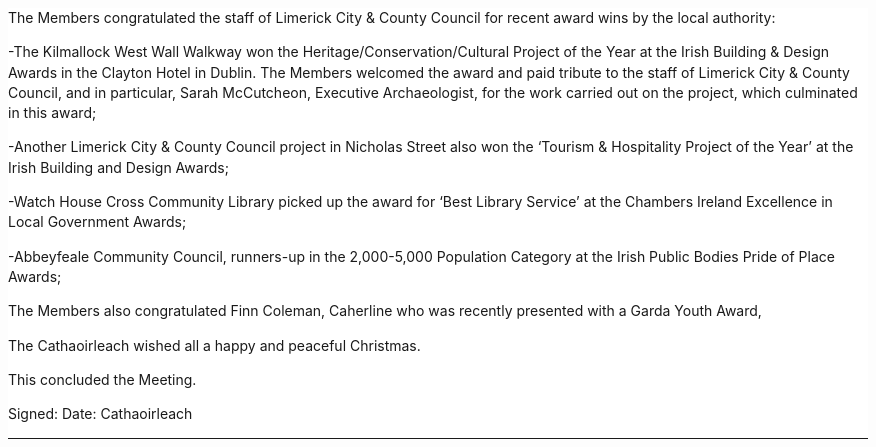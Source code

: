 The Members congratulated the staff of Limerick City & County Council for recent award
wins by the local authority:

-The Kilmallock West Wall Walkway won the Heritage/Conservation/Cultural Project of
the Year at the Irish Building & Design Awards in the Clayton Hotel in Dublin. The
Members welcomed the award and paid tribute to the staff of Limerick City & County
Council, and in particular, Sarah McCutcheon, Executive Archaeologist, for the work
carried out on the project, which culminated in this award;

-Another Limerick City & County Council project in Nicholas Street also won the ‘Tourism
& Hospitality Project of the Year’ at the Irish Building and Design Awards;

-Watch House Cross Community Library picked up the award for ‘Best Library Service’ at
the Chambers Ireland Excellence in Local Government Awards;

-Abbeyfeale Community Council, runners-up in the 2,000-5,000 Population Category at
the Irish Public Bodies Pride of Place Awards;

The Members also congratulated Finn Coleman, Caherline who was recently presented
with a Garda Youth Award,

The Cathaoirleach wished all a happy and peaceful Christmas.

This concluded the Meeting.

Signed: Date:
Cathaoirleach


---
